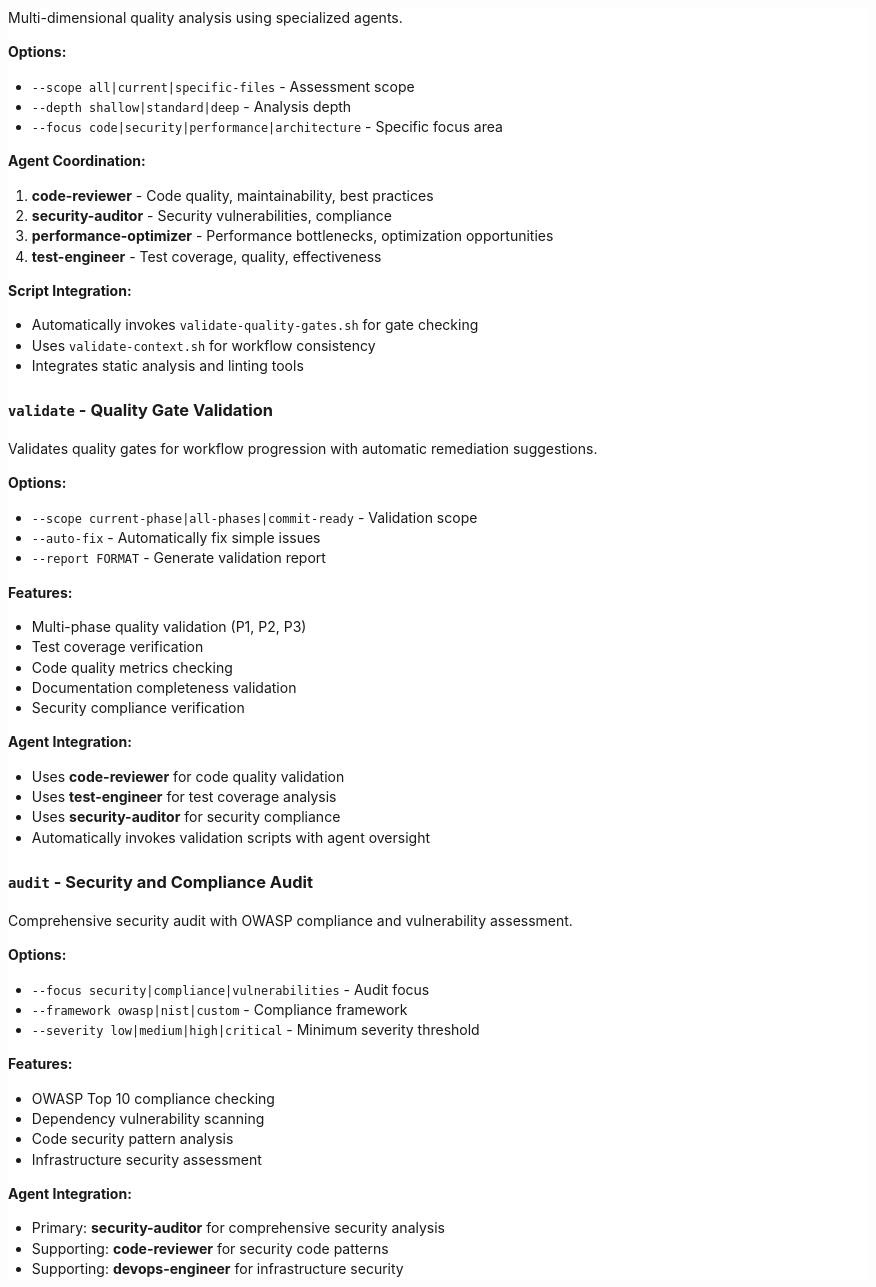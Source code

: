 Multi-dimensional quality analysis using specialized agents.

**Options:**
- `--scope all|current|specific-files` - Assessment scope
- `--depth shallow|standard|deep` - Analysis depth
- `--focus code|security|performance|architecture` - Specific focus area

**Agent Coordination:**
1. **code-reviewer** - Code quality, maintainability, best practices
2. **security-auditor** - Security vulnerabilities, compliance
3. **performance-optimizer** - Performance bottlenecks, optimization opportunities
4. **test-engineer** - Test coverage, quality, effectiveness

**Script Integration:**
- Automatically invokes `validate-quality-gates.sh` for gate checking
- Uses `validate-context.sh` for workflow consistency
- Integrates static analysis and linting tools

### `validate` - Quality Gate Validation

Validates quality gates for workflow progression with automatic remediation suggestions.

**Options:**
- `--scope current-phase|all-phases|commit-ready` - Validation scope
- `--auto-fix` - Automatically fix simple issues
- `--report FORMAT` - Generate validation report

**Features:**
- Multi-phase quality validation (P1, P2, P3)
- Test coverage verification
- Code quality metrics checking
- Documentation completeness validation
- Security compliance verification

**Agent Integration:**
- Uses **code-reviewer** for code quality validation
- Uses **test-engineer** for test coverage analysis
- Uses **security-auditor** for security compliance
- Automatically invokes validation scripts with agent oversight

### `audit` - Security and Compliance Audit

Comprehensive security audit with OWASP compliance and vulnerability assessment.

**Options:**
- `--focus security|compliance|vulnerabilities` - Audit focus
- `--framework owasp|nist|custom` - Compliance framework
- `--severity low|medium|high|critical` - Minimum severity threshold

**Features:**
- OWASP Top 10 compliance checking
- Dependency vulnerability scanning
- Code security pattern analysis
- Infrastructure security assessment

**Agent Integration:**
- Primary: **security-auditor** for comprehensive security analysis
- Supporting: **code-reviewer** for security code patterns
- Supporting: **devops-engineer** for infrastructure security
